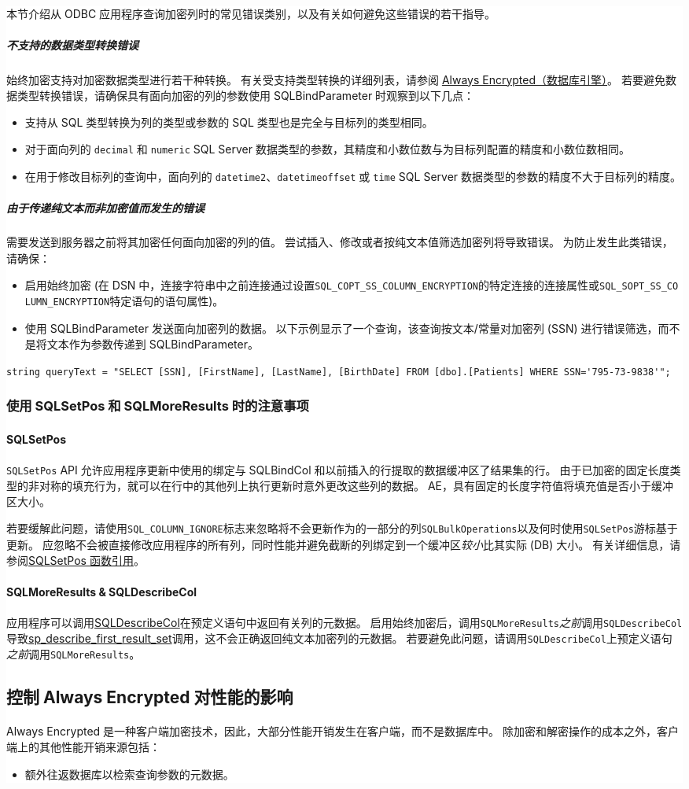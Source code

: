 本节介绍从 ODBC 应用程序查询加密列时的常见错误类别，以及有关如何避免这些错误的若干指导。

##### <a name="unsupported-data-type-conversion-errors"></a>不支持的数据类型转换错误

始终加密支持对加密数据类型进行若干种转换。 有关受支持类型转换的详细列表，请参阅 [Always Encrypted（数据库引擎）](../../relational-databases/security/encryption/always-encrypted-database-engine.md)。 若要避免数据类型转换错误，请确保具有面向加密的列的参数使用 SQLBindParameter 时观察到以下几点：

- 支持从 SQL 类型转换为列的类型或参数的 SQL 类型也是完全与目标列的类型相同。

- 对于面向列的 `decimal` 和 `numeric` SQL Server 数据类型的参数，其精度和小数位数与为目标列配置的精度和小数位数相同。

- 在用于修改目标列的查询中，面向列的 `datetime2`、`datetimeoffset` 或 `time` SQL Server 数据类型的参数的精度不大于目标列的精度。  

##### <a name="errors-due-to-passing-plaintext-instead-of-encrypted-values"></a>由于传递纯文本而非加密值而发生的错误

需要发送到服务器之前将其加密任何面向加密的列的值。 尝试插入、修改或者按纯文本值筛选加密列将导致错误。 为防止发生此类错误，请确保：

- 启用始终加密 (在 DSN 中，连接字符串中之前连接通过设置`SQL_COPT_SS_COLUMN_ENCRYPTION`的特定连接的连接属性或`SQL_SOPT_SS_COLUMN_ENCRYPTION`特定语句的语句属性)。

- 使用 SQLBindParameter 发送面向加密列的数据。 以下示例显示了一个查询，该查询按文本/常量对加密列 (SSN) 进行错误筛选，而不是将文本作为参数传递到 SQLBindParameter。

```
string queryText = "SELECT [SSN], [FirstName], [LastName], [BirthDate] FROM [dbo].[Patients] WHERE SSN='795-73-9838'";
```

### <a name="precautions-when-using-sqlsetpos-and-sqlmoreresults"></a>使用 SQLSetPos 和 SQLMoreResults 时的注意事项

#### <a name="sqlsetpos"></a>SQLSetPos

`SQLSetPos` API 允许应用程序更新中使用的绑定与 SQLBindCol 和以前插入的行提取的数据缓冲区了结果集的行。 由于已加密的固定长度类型的非对称的填充行为，就可以在行中的其他列上执行更新时意外更改这些列的数据。 AE，具有固定的长度字符值将填充值是否小于缓冲区大小。

若要缓解此问题，请使用`SQL_COLUMN_IGNORE`标志来忽略将不会更新作为的一部分的列`SQLBulkOperations`以及何时使用`SQLSetPos`游标基于更新。  应忽略不会被直接修改应用程序的所有列，同时性能并避免截断的列绑定到一个缓冲区*较小*比其实际 (DB) 大小。 有关详细信息，请参阅[SQLSetPos 函数引用](https://msdn.microsoft.com/library/ms713507(v=vs.85).aspx)。

#### <a name="sqlmoreresults--sqldescribecol"></a>SQLMoreResults & SQLDescribeCol

应用程序可以调用[SQLDescribeCol](https://msdn.microsoft.com/library/ms716289(v=vs.85).aspx)在预定义语句中返回有关列的元数据。  启用始终加密后，调用`SQLMoreResults`*之前*调用`SQLDescribeCol`导致[sp_describe_first_result_set](../../relational-databases/system-stored-procedures/sp-describe-first-result-set-transact-sql.md)调用，这不会正确返回纯文本加密列的元数据。 若要避免此问题，请调用`SQLDescribeCol`上预定义语句*之前*调用`SQLMoreResults`。

## <a name="controlling-the-performance-impact-of-always-encrypted"></a>控制 Always Encrypted 对性能的影响

Always Encrypted 是一种客户端加密技术，因此，大部分性能开销发生在客户端，而不是数据库中。 除加密和解密操作的成本之外，客户端上的其他性能开销来源包括：

- 额外往返数据库以检索查询参数的元数据。
